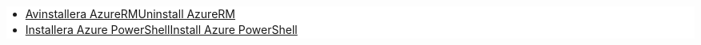* [<span data-ttu-id="36b87-162">Avinstallera AzureRM</span><span class="sxs-lookup"><span data-stu-id="36b87-162">Uninstall AzureRM</span></span>](uninstall-az-ps.md#uninstall-the-azurerm-module)
* [<span data-ttu-id="36b87-163">Installera Azure PowerShell</span><span class="sxs-lookup"><span data-stu-id="36b87-163">Install Azure PowerShell</span></span>](install-az-ps.md)
